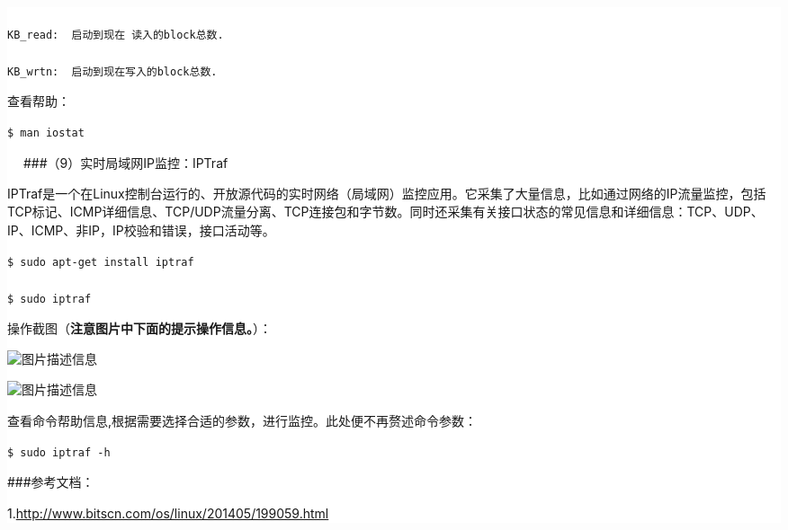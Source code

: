 ```

KB_read:  启动到现在 读入的block总数.

KB_wrtn:  启动到现在写入的block总数.
```

查看帮助：

```
$ man iostat
```

　 
###（9）实时局域网IP监控：IPTraf
    
   IPTraf是一个在Linux控制台运行的、开放源代码的实时网络（局域网）监控应用。它采集了大量信息，比如通过网络的IP流量监控，包括TCP标记、ICMP详细信息、TCP/UDP流量分离、TCP连接包和字节数。同时还采集有关接口状态的常见信息和详细信息：TCP、UDP、IP、ICMP、非IP，IP校验和错误，接口活动等。
```
$ sudo apt-get install iptraf

$ sudo iptraf
```

操作截图（**注意图片中下面的提示操作信息。**）：

![图片描述信息](https://dn-anything-about-doc.qbox.me/userid42227labid972time1430728942721?watermark/1/image/aHR0cDovL3N5bC1zdGF0aWMucWluaXVkbi5jb20vaW1nL3dhdGVybWFyay5wbmc=/dissolve/60/gravity/SouthEast/dx/0/dy/10)

![图片描述信息](https://dn-anything-about-doc.qbox.me/userid42227labid972time1430728963781?watermark/1/image/aHR0cDovL3N5bC1zdGF0aWMucWluaXVkbi5jb20vaW1nL3dhdGVybWFyay5wbmc=/dissolve/60/gravity/SouthEast/dx/0/dy/10)


查看命令帮助信息,根据需要选择合适的参数，进行监控。此处便不再赘述命令参数：
```
$ sudo iptraf -h
```




###参考文档：

1.http://www.bitscn.com/os/linux/201405/199059.html


